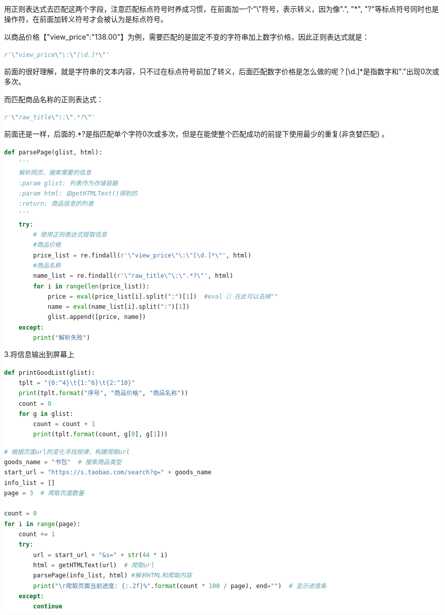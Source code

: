用正则表达式去匹配这两个字段，注意匹配标点符号时养成习惯，在前面加一个"\\"符号，表示转义，因为像".", "*", "?"等标点符号同时也是操作符，在前面加转义符号才会被认为是标点符号。

以商品价格【"view_price":"138.00"】为例，需要匹配的是固定不变的字符串加上数字价格，因此正则表达式就是：

```python
r'\"view_price\"\:\"[\d.]*\"'
```

前面的很好理解，就是字符串的文本内容，只不过在标点符号前加了转义，后面匹配数字价格是怎么做的呢？[\d.]*是指数字和"."出现0次或多次。

而匹配商品名称的正则表达式：

```python
r'\"raw_title\"\:\".*?\"'
```

前面还是一样，后面的.*?是指匹配单个字符0次或多次，但是在能使整个匹配成功的前提下使用最少的重复(非贪婪匹配) 。



```python
def parsePage(glist, html):
    '''
    解析网页，搜索需要的信息
    :param glist: 列表作为存储容器
    :param html: 由getHTMLText()得到的
    :return: 商品信息的列表
    '''
    try:
        # 使用正则表达式提取信息
        #商品价格
        price_list = re.findall(r'\"view_price\"\:\"[\d.]*\"', html)
        #商品名称
        name_list = re.findall(r'\"raw_title\"\:\".*?\"', html)
        for i in range(len(price_list)):
            price = eval(price_list[i].split(":")[1])  #eval（）在此可以去掉""
            name = eval(name_list[i].split(":")[1])
            glist.append([price, name])
    except:
        print("解析失败")
```

3.将信息输出到屏幕上

```python
def printGoodList(glist):
    tplt = "{0:^4}\t{1:^6}\t{2:^10}"
    print(tplt.format("序号", "商品价格", "商品名称"))
    count = 0
    for g in glist:
        count = count + 1
        print(tplt.format(count, g[0], g[1]))
```

```python
# 根据页面url的变化寻找规律，构建爬取url
goods_name = "书包"  # 搜索商品类型
start_url = "https://s.taobao.com/search?q=" + goods_name
info_list = []
page = 3  # 爬取页面数量

count = 0
for i in range(page):
    count += 1
    try:
        url = start_url + "&s=" + str(44 * i)
        html = getHTMLText(url)  # 爬取url
        parsePage(info_list, html) #解析HTML和爬取内容
        print("\r爬取页面当前进度: {:.2f}%".format(count * 100 / page), end="")  # 显示进度条
    except:
        continue
```